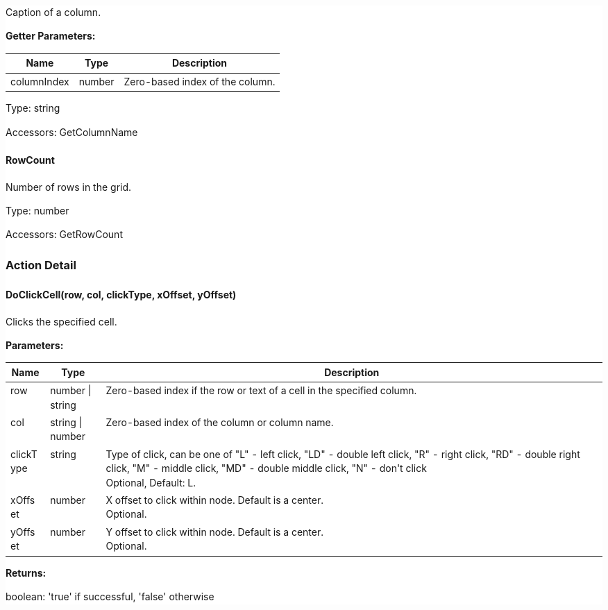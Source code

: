 
Caption of a column.

			
**Getter Parameters:**

| **Name** | **Type** | **Description** |
| -------- | -------- | --------------- |	
| columnIndex | number | Zero-based index of the column. |


	
			
Type: string
			
			
Accessors: GetColumnName
			
		
<a name="RowCount"></a>
#### RowCount


Number of rows in the grid.

			
	
			
Type: number
			
			
Accessors: GetRowCount
			
		
	
	

	
### Action Detail
		
<a name="DoClickCell"></a>    
#### DoClickCell(row, col, clickType, xOffset, yOffset)

Clicks the specified cell.


**Parameters:**

|	**Name** | **Type** | **Description** |
| ---------- | -------- | --------------- |
| row | number \| string |	Zero-based index if the row or text of a cell in the specified column. |
| col | string \| number |	Zero-based index of the column or column name. |
| clickType | string |	Type of click, can be one of "L" - left click, "LD" - double left click, "R" - right click, "RD" - double right click, "M" - middle click, "MD" - double middle click, "N" - don't click<br>Optional, Default: L. |
| xOffset | number |	X offset to click within node. Default is a center.<br>Optional. |
| yOffset | number |	Y offset to click within node. Default is a center.<br>Optional. |




**Returns:**

boolean: 'true' if successful, 'false' otherwise
